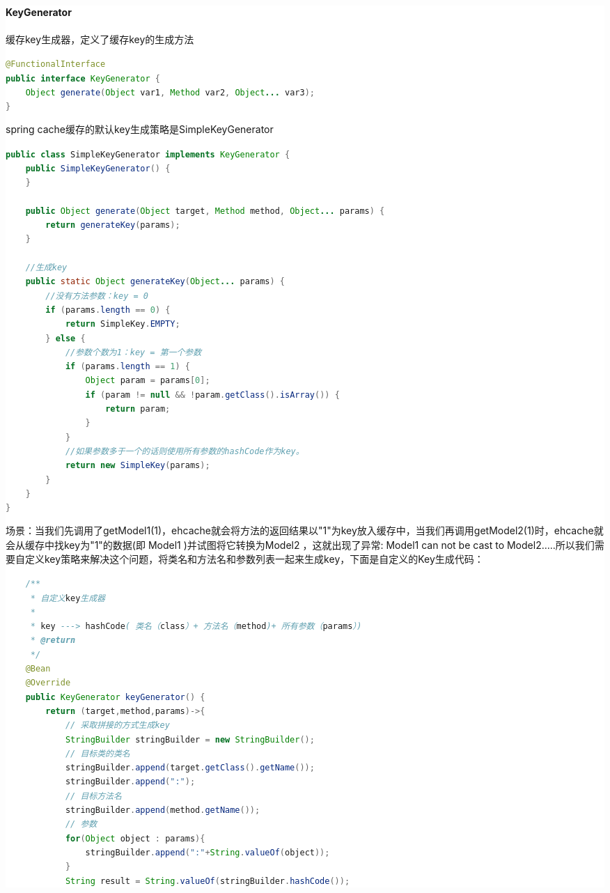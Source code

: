 #### KeyGenerator

缓存key生成器，定义了缓存key的生成方法
```java
@FunctionalInterface
public interface KeyGenerator {
    Object generate(Object var1, Method var2, Object... var3);
}
```
spring cache缓存的默认key生成策略是SimpleKeyGenerator

```java
public class SimpleKeyGenerator implements KeyGenerator {
    public SimpleKeyGenerator() {
    }

    public Object generate(Object target, Method method, Object... params) {
        return generateKey(params);
    }

    //生成key
    public static Object generateKey(Object... params) {
        //没有方法参数：key = 0
        if (params.length == 0) {
            return SimpleKey.EMPTY;
        } else {
            //参数个数为1：key = 第一个参数
            if (params.length == 1) {
                Object param = params[0];
                if (param != null && !param.getClass().isArray()) {
                    return param;
                }
            }
            //如果参数多于一个的话则使用所有参数的hashCode作为key。
            return new SimpleKey(params);
        }
    }
}
```
场景：当我们先调用了getModel1(1)，ehcache就会将方法的返回结果以"1"为key放入缓存中，当我们再调用getModel2(1)时，ehcache就会从缓存中找key为"1"的数据(即 Model1 )并试图将它转换为Model2 ，这就出现了异常:  Model1 can not be cast to Model2.....所以我们需要自定义key策略来解决这个问题，将类名和方法名和参数列表一起来生成key，下面是自定义的Key生成代码：
```java
    /**
     * 自定义key生成器
     *
     * key ---> hashCode( 类名（class）+ 方法名（method)+ 所有参数（params）)
     * @return
     */
    @Bean
    @Override
    public KeyGenerator keyGenerator() {
        return (target,method,params)->{
            // 采取拼接的方式生成key
            StringBuilder stringBuilder = new StringBuilder();
            // 目标类的类名
            stringBuilder.append(target.getClass().getName());
            stringBuilder.append(":");
            // 目标方法名
            stringBuilder.append(method.getName());
            // 参数
            for(Object object : params){
                stringBuilder.append(":"+String.valueOf(object));
            }
            String result = String.valueOf(stringBuilder.hashCode());
```